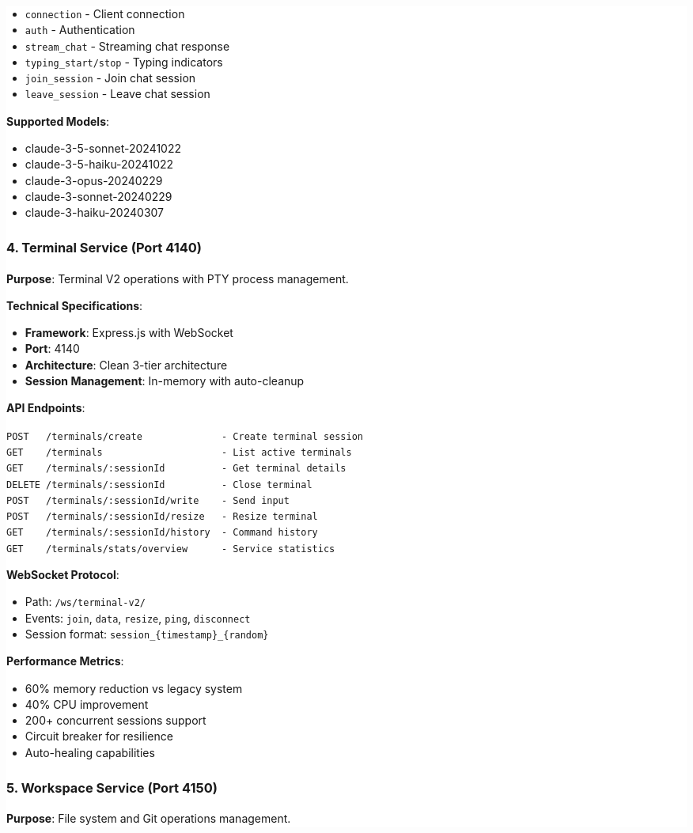 - `connection` - Client connection
- `auth` - Authentication
- `stream_chat` - Streaming chat response
- `typing_start/stop` - Typing indicators
- `join_session` - Join chat session
- `leave_session` - Leave chat session

**Supported Models**:

- claude-3-5-sonnet-20241022
- claude-3-5-haiku-20241022
- claude-3-opus-20240229
- claude-3-sonnet-20240229
- claude-3-haiku-20240307

### 4. Terminal Service (Port 4140)

**Purpose**: Terminal V2 operations with PTY process management.

**Technical Specifications**:

- **Framework**: Express.js with WebSocket
- **Port**: 4140
- **Architecture**: Clean 3-tier architecture
- **Session Management**: In-memory with auto-cleanup

**API Endpoints**:

```
POST   /terminals/create              - Create terminal session
GET    /terminals                     - List active terminals
GET    /terminals/:sessionId          - Get terminal details
DELETE /terminals/:sessionId          - Close terminal
POST   /terminals/:sessionId/write    - Send input
POST   /terminals/:sessionId/resize   - Resize terminal
GET    /terminals/:sessionId/history  - Command history
GET    /terminals/stats/overview      - Service statistics
```

**WebSocket Protocol**:

- Path: `/ws/terminal-v2/`
- Events: `join`, `data`, `resize`, `ping`, `disconnect`
- Session format: `session_{timestamp}_{random}`

**Performance Metrics**:

- 60% memory reduction vs legacy system
- 40% CPU improvement
- 200+ concurrent sessions support
- Circuit breaker for resilience
- Auto-healing capabilities

### 5. Workspace Service (Port 4150)

**Purpose**: File system and Git operations management.
